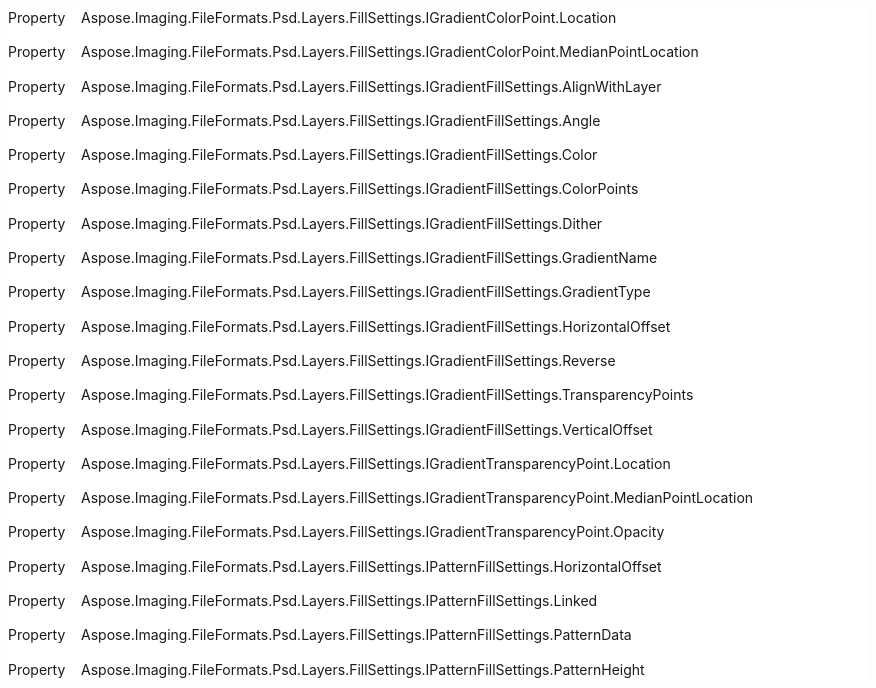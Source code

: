 Property   
Aspose.Imaging.FileFormats.Psd.Layers.FillSettings.IGradientColorPoint.Location

Property   
Aspose.Imaging.FileFormats.Psd.Layers.FillSettings.IGradientColorPoint.MedianPointLocation

Property   
Aspose.Imaging.FileFormats.Psd.Layers.FillSettings.IGradientFillSettings.AlignWithLayer

Property   
Aspose.Imaging.FileFormats.Psd.Layers.FillSettings.IGradientFillSettings.Angle

Property   
Aspose.Imaging.FileFormats.Psd.Layers.FillSettings.IGradientFillSettings.Color

Property   
Aspose.Imaging.FileFormats.Psd.Layers.FillSettings.IGradientFillSettings.ColorPoints

Property   
Aspose.Imaging.FileFormats.Psd.Layers.FillSettings.IGradientFillSettings.Dither

Property   
Aspose.Imaging.FileFormats.Psd.Layers.FillSettings.IGradientFillSettings.GradientName

Property   
Aspose.Imaging.FileFormats.Psd.Layers.FillSettings.IGradientFillSettings.GradientType

Property   
Aspose.Imaging.FileFormats.Psd.Layers.FillSettings.IGradientFillSettings.HorizontalOffset

Property   
Aspose.Imaging.FileFormats.Psd.Layers.FillSettings.IGradientFillSettings.Reverse

Property   
Aspose.Imaging.FileFormats.Psd.Layers.FillSettings.IGradientFillSettings.TransparencyPoints

Property   
Aspose.Imaging.FileFormats.Psd.Layers.FillSettings.IGradientFillSettings.VerticalOffset

Property   
Aspose.Imaging.FileFormats.Psd.Layers.FillSettings.IGradientTransparencyPoint.Location

Property   
Aspose.Imaging.FileFormats.Psd.Layers.FillSettings.IGradientTransparencyPoint.MedianPointLocation

Property   
Aspose.Imaging.FileFormats.Psd.Layers.FillSettings.IGradientTransparencyPoint.Opacity

Property   
Aspose.Imaging.FileFormats.Psd.Layers.FillSettings.IPatternFillSettings.HorizontalOffset

Property   
Aspose.Imaging.FileFormats.Psd.Layers.FillSettings.IPatternFillSettings.Linked

Property   
Aspose.Imaging.FileFormats.Psd.Layers.FillSettings.IPatternFillSettings.PatternData

Property   
Aspose.Imaging.FileFormats.Psd.Layers.FillSettings.IPatternFillSettings.PatternHeight
